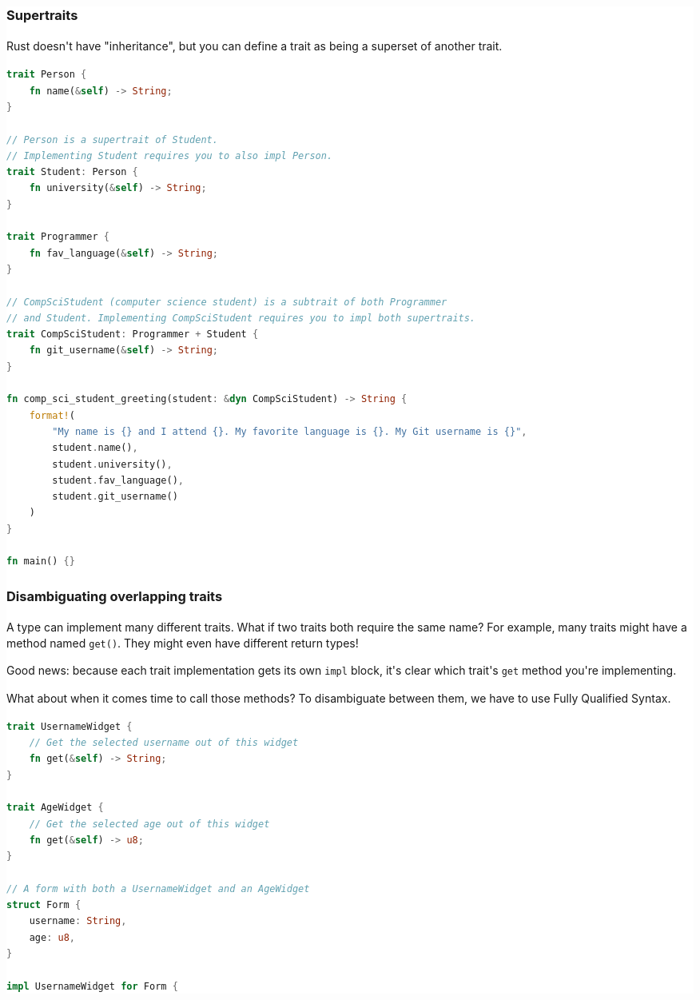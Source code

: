 ### Supertraits
Rust doesn't have "inheritance", but you can define a trait as being a superset of another trait.

```rust
trait Person {
    fn name(&self) -> String;
}

// Person is a supertrait of Student.
// Implementing Student requires you to also impl Person.
trait Student: Person {
    fn university(&self) -> String;
}

trait Programmer {
    fn fav_language(&self) -> String;
}

// CompSciStudent (computer science student) is a subtrait of both Programmer 
// and Student. Implementing CompSciStudent requires you to impl both supertraits.
trait CompSciStudent: Programmer + Student {
    fn git_username(&self) -> String;
}

fn comp_sci_student_greeting(student: &dyn CompSciStudent) -> String {
    format!(
        "My name is {} and I attend {}. My favorite language is {}. My Git username is {}",
        student.name(),
        student.university(),
        student.fav_language(),
        student.git_username()
    )
}

fn main() {}
```

### Disambiguating overlapping traits
A type can implement many different traits. What if two traits both require the same name? For example, many traits might have a method named `get()`. They might even have different return types!

Good news: because each trait implementation gets its own `impl` block, it's clear which trait's `get` method you're implementing.

What about when it comes time to call those methods? To disambiguate between them, we have to use Fully Qualified Syntax.

```rust
trait UsernameWidget {
    // Get the selected username out of this widget
    fn get(&self) -> String;
}

trait AgeWidget {
    // Get the selected age out of this widget
    fn get(&self) -> u8;
}

// A form with both a UsernameWidget and an AgeWidget
struct Form {
    username: String,
    age: u8,
}

impl UsernameWidget for Form {
```